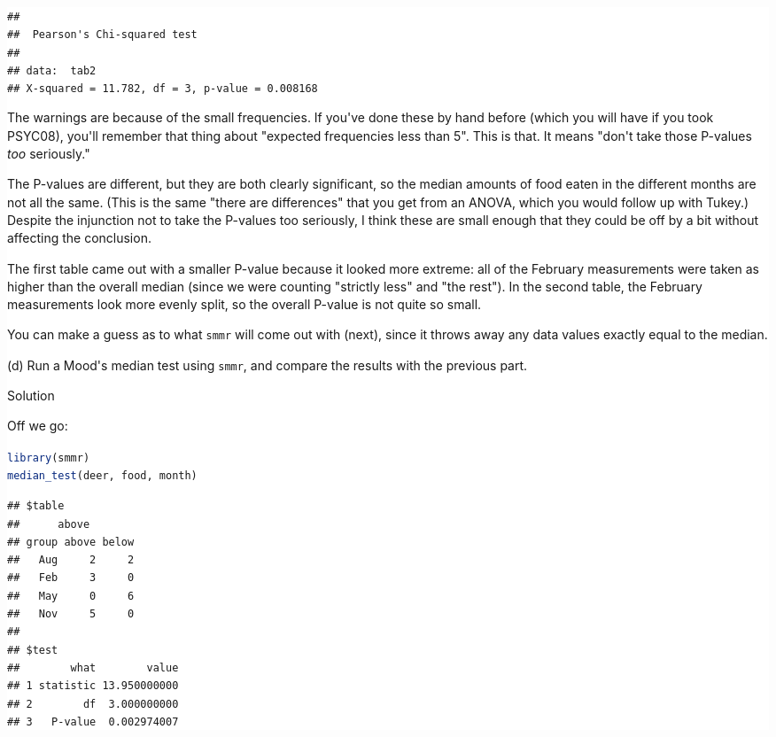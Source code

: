 ```
## 
## 	Pearson's Chi-squared test
## 
## data:  tab2
## X-squared = 11.782, df = 3, p-value = 0.008168
```

 

The warnings are because of the small frequencies. If you've done
these by hand before (which you will have if you took PSYC08), you'll
remember that thing about "expected frequencies less than 5". This
is that. It means "don't take those P-values *too* seriously."

The P-values are different, but they are both clearly significant, so the
median amounts of food eaten in the different months are not all the
same. (This is the same "there are differences" that you get from an
ANOVA, which you would follow up with Tukey.) Despite the injunction
not to take the P-values too seriously, I think these are small enough
that they could be off by a bit without affecting the conclusion.

The first table came out with a smaller P-value because it looked more
extreme: all of the February measurements were taken as higher than
the overall median (since we were counting "strictly less" and 
"the rest"). In the second table, the February measurements look more
evenly split, so the overall P-value is not quite so small.

You can make a guess as to what `smmr` will come out with
(next), since it throws away any data values exactly equal to the median.
 

(d) Run a Mood's median test using `smmr`, and compare the
results with the previous part.
 
Solution


Off we go:

```r
library(smmr)
median_test(deer, food, month)
```

```
## $table
##      above
## group above below
##   Aug     2     2
##   Feb     3     0
##   May     0     6
##   Nov     5     0
## 
## $test
##        what        value
## 1 statistic 13.950000000
## 2        df  3.000000000
## 3   P-value  0.002974007
```
